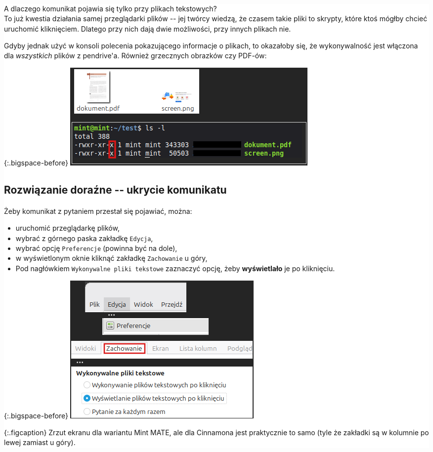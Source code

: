 A dlaczego komunikat pojawia się tylko przy plikach tekstowych?  
To już kwestia działania samej przeglądarki plików -- jej twórcy wiedzą, że czasem takie pliki to skrypty, które ktoś mógłby chcieć uruchomić kliknięciem. Dlatego przy nich dają dwie możliwości, przy innych plikach nie.

Gdyby jednak użyć w&nbsp;konsoli polecenia pokazującego informacje o&nbsp;plikach, to okazałoby się, że wykonywalność jest włączona dla *wszystkich* plików z&nbsp;pendrive'a. Również grzecznych obrazków czy PDF-ów:

{:.bigspace-before}
<img src="/assets/tutorials/linux-uruchomic-czy-wyswietlic/linux-ls-wykonywalnosc-plikow.png" alt="Zrzut ekranu pokazujący wynik programu ls. Wyróżniono literkę x&nbsp;przy nazwach plików PDF i&nbsp;PNG, wskazującą na ich wykonywalność"/>

## Rozwiązanie doraźne -- ukrycie komunikatu

Żeby komunikat z&nbsp;pytaniem przestał się pojawiać, można:

* uruchomić przeglądarkę plików,
* wybrać z&nbsp;górnego paska zakładkę `Edycja`,
* wybrać opcję `Preferencje` (powinna być na dole),
* w&nbsp;wyświetlonym oknie kliknąć zakładkę `Zachowanie` u&nbsp;góry,
* Pod nagłówkiem `Wykonywalne pliki tekstowe` zaznaczyć opcję, żeby **wyświetlało** je po kliknięciu.

{:.bigspace-before}
<img src="/assets/tutorials/linux-uruchomic-czy-wyswietlic/linux-mint-wykonywalnosc-wylaczanie-komunikatow.png" alt="Kolaż pokazujący krok po kroku elementy, jakie należy kliknąć, żeby zawsze domyślnie wyświetlać pliki"/>

{:.figcaption}
Zrzut ekranu dla wariantu Mint MATE, ale dla Cinnamona jest praktycznie to samo (tyle że zakładki są w&nbsp;kolumnie po lewej zamiast u&nbsp;góry).
